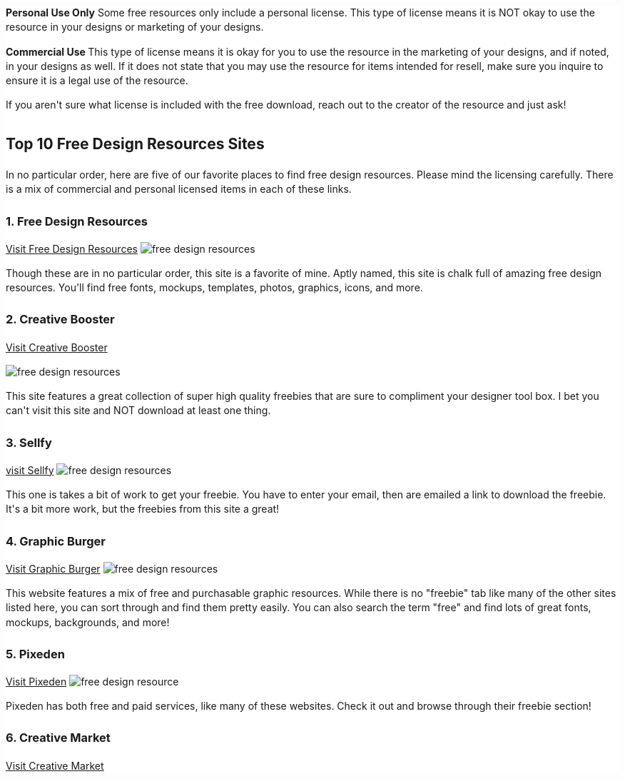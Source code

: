 <strong>Personal Use Only</strong>
Some free resources only include a personal license. This type of license means it is NOT okay to use the resource in your designs or marketing of your designs.

<strong>Commercial Use </strong>
This type of license means it is okay for you to use the resource in the marketing of your designs, and if noted, in your designs as well. If it does not state that you may use the resource for items intended for resell, make sure you inquire to ensure it is a legal use of the resource.

If you aren't sure what license is included with the free download, reach out to the creator of the resource and just ask!
<h2>Top 10 Free Design Resources Sites</h2>
In no particular order, here are five of our favorite places to find free design resources. Please mind the licensing carefully. There is a mix of commercial and personal licensed items in each of these links.
<h3>1. Free Design Resources</h3>
<a href="http://freedesignresources.net/" target="_blank">Visit Free Design Resources</a>

<img class="alignnone size-large wp-image-2821811" src="https://printaura.com/wp-content/uploads/2016/09/Voila_Capture-2016-09-13_11-44-58_AM-1024x640.png" alt="free design resources" width="980" height="613" />

Though these are in no particular order, this site is a favorite of mine. Aptly named, this site is chalk full of amazing free design resources. You'll find free fonts, mockups, templates, photos, graphics, icons, and more.
<h3>2. Creative Booster</h3>

<a href="http://creativebooster.net/collections/freebies" target="_blank">Visit Creative Booster</a>

<img class="alignnone size-large wp-image-2821810" src="https://printaura.com/wp-content/uploads/2016/09/Voila_Capture-2016-09-13_11-41-04_AM-1024x640.png" alt="free design resources" width="980" height="613" />

This site features a great collection of super high quality freebies that are sure to compliment your designer tool box. I bet you can't visit this site and NOT download at least one thing.
<h3>3. Sellfy</h3>
<a href="https://sellfy.com/freegoodies" target="_blank">visit Sellfy</a>

<img class="alignnone size-large wp-image-2821823" src="https://printaura.com/wp-content/uploads/2016/09/Voila_Capture-2016-09-13_11-51-36_AM-1024x637.png" alt="free design resources" width="980" height="610" />

This one is takes a bit of work to get your freebie. You have to enter your email, then are emailed a link to download the freebie. It's a bit more work, but the freebies from this site a great!
<h3>4. Graphic Burger</h3>
<a href="http://graphicburger.com/" target="_blank">Visit Graphic Burger</a>

<img class="alignnone size-large wp-image-2821815" src="https://printaura.com/wp-content/uploads/2016/09/Voila_Capture-2016-09-13_11-47-36_AM-1024x637.png" alt="free design resources" width="980" height="610" />

This website features a mix of free and purchasable graphic resources. While there is no "freebie" tab like many of the other sites listed here, you can sort through and find them pretty easily. You can also search the term "free" and find lots of great fonts, mockups, backgrounds, and more!
<h3>5. Pixeden</h3>
<a href="http://www.pixeden.com/free-design-web-resources" target="_blank">Visit Pixeden</a>

<img src="https://printaura.com/wp-content/uploads/2016/09/free-design-resource-1024x640.png" alt="free design resource" width="980" height="613" class="alignnone size-large wp-image-2821869" />

Pixeden has both free and paid services, like many of these websites. Check it out and browse through their freebie section!
<h3>6. Creative Market</h3>
<a href="https://creativemarket.com/free-goods" target="_blank">Visit Creative Market</a>
